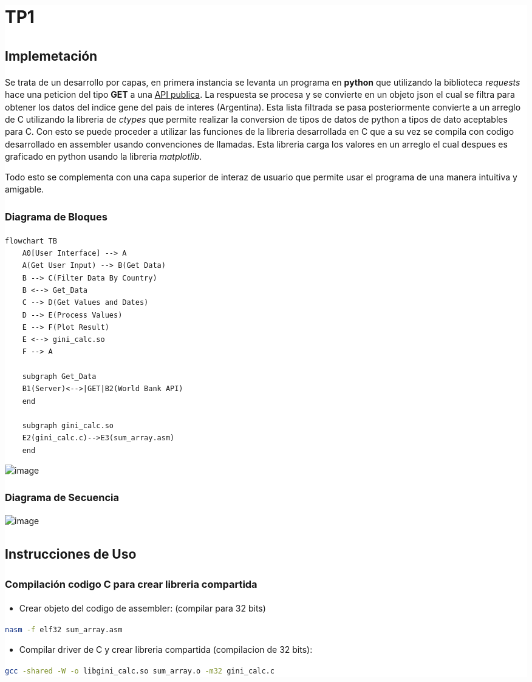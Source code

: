 # TP1

## Implemetación

Se trata de un desarrollo por capas, en primera instancia se levanta un programa en **python** que utilizando la biblioteca *requests* hace una peticion del tipo **GET** a una [API publica](https://api.worldbank.org/v2/en/country/all/indicator/SI.POV.GINI?format=json&date=2011:2020&per_page=32500&page=1&country=%22Argentina%22). La respuesta se procesa y se convierte en un objeto json el cual se filtra para obtener los datos del indice gene del pais de interes (Argentina). Esta lista filtrada se pasa posteriormente convierte a un arreglo de C utilizando la libreria de *ctypes* que permite realizar la conversion de tipos de datos de python a tipos de dato aceptables para C. Con esto se puede proceder a utilizar las funciones de la libreria desarrollada en C que a su vez se compila con codigo desarrollado en assembler usando convenciones de llamadas. Esta libreria carga los valores en un arreglo el cual despues es graficado en python usando la libreria *matplotlib*. 

Todo esto se complementa con una capa superior de interaz de usuario que permite usar el programa de una manera intuitiva y amigable.

### Diagrama de Bloques

```mermaid
flowchart TB
    A0[User Interface] --> A
    A(Get User Input) --> B(Get Data)
    B --> C(Filter Data By Country)
    B <--> Get_Data
    C --> D(Get Values and Dates)
    D --> E(Process Values)
    E --> F(Plot Result)
    E <--> gini_calc.so
    F --> A

    subgraph Get_Data
    B1(Server)<-->|GET|B2(World Bank API)
    end

    subgraph gini_calc.so
    E2(gini_calc.c)-->E3(sum_array.asm)
    end
```

![image](https://github.com/marcosraimondi1/tp2-siscom/assets/69517496/fd970110-dd68-4c2e-9869-f5b0310c3559)

### Diagrama de Secuencia

![image](https://github.com/marcosraimondi1/tp2-siscom/assets/69517496/b59cda96-25b7-43c3-92bc-e5112af64f69)

## Instrucciones de Uso

### Compilación codigo C para crear libreria compartida
- Crear objeto del codigo de assembler: (compilar para 32 bits)
```sh
nasm -f elf32 sum_array.asm
```
- Compilar driver de C y crear libreria compartida (compilacion de 32 bits):
```sh
gcc -shared -W -o libgini_calc.so sum_array.o -m32 gini_calc.c
```

